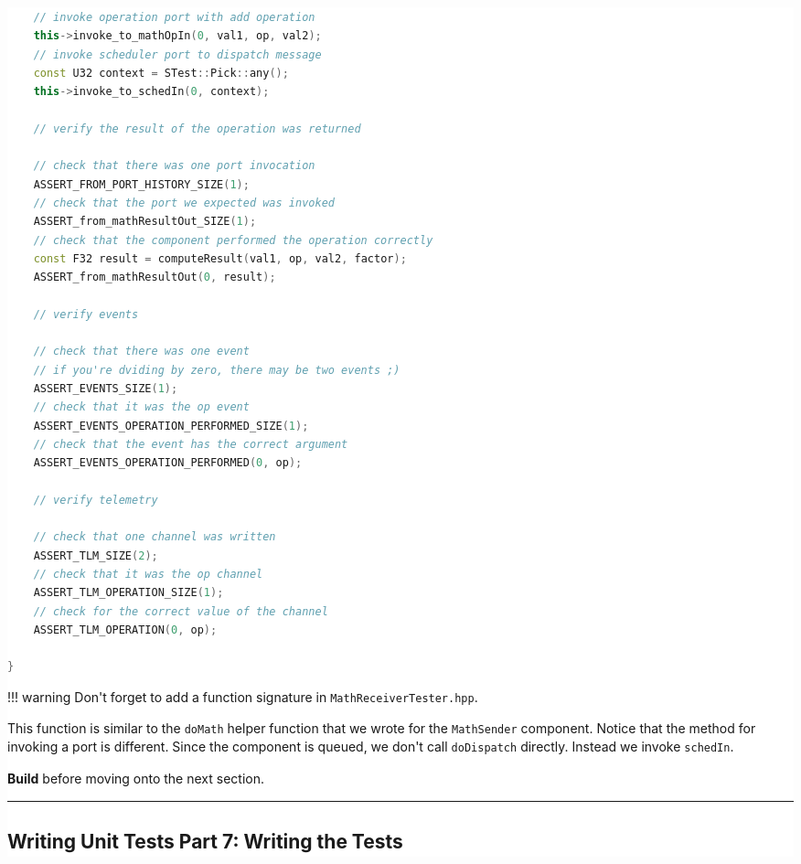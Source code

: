 ```c++
    // invoke operation port with add operation
    this->invoke_to_mathOpIn(0, val1, op, val2);
    // invoke scheduler port to dispatch message
    const U32 context = STest::Pick::any();
    this->invoke_to_schedIn(0, context);

    // verify the result of the operation was returned

    // check that there was one port invocation
    ASSERT_FROM_PORT_HISTORY_SIZE(1);
    // check that the port we expected was invoked
    ASSERT_from_mathResultOut_SIZE(1);
    // check that the component performed the operation correctly
    const F32 result = computeResult(val1, op, val2, factor);
    ASSERT_from_mathResultOut(0, result);

    // verify events

    // check that there was one event
    // if you're dviding by zero, there may be two events ;) 
    ASSERT_EVENTS_SIZE(1);
    // check that it was the op event
    ASSERT_EVENTS_OPERATION_PERFORMED_SIZE(1);
    // check that the event has the correct argument
    ASSERT_EVENTS_OPERATION_PERFORMED(0, op);

    // verify telemetry

    // check that one channel was written
    ASSERT_TLM_SIZE(2);
    // check that it was the op channel
    ASSERT_TLM_OPERATION_SIZE(1);
    // check for the correct value of the channel
    ASSERT_TLM_OPERATION(0, op);

}
```
!!! warning
    Don't forget to add a function signature in `MathReceiverTester.hpp`.

This function is similar to the `doMath` helper function that we wrote for the `MathSender` component.
Notice that the method for invoking a port is different.
Since the component is queued, we don't call `doDispatch` directly. Instead we invoke `schedIn`.

**Build** before moving onto the next section.


---

## Writing Unit Tests Part 7: Writing the Tests
